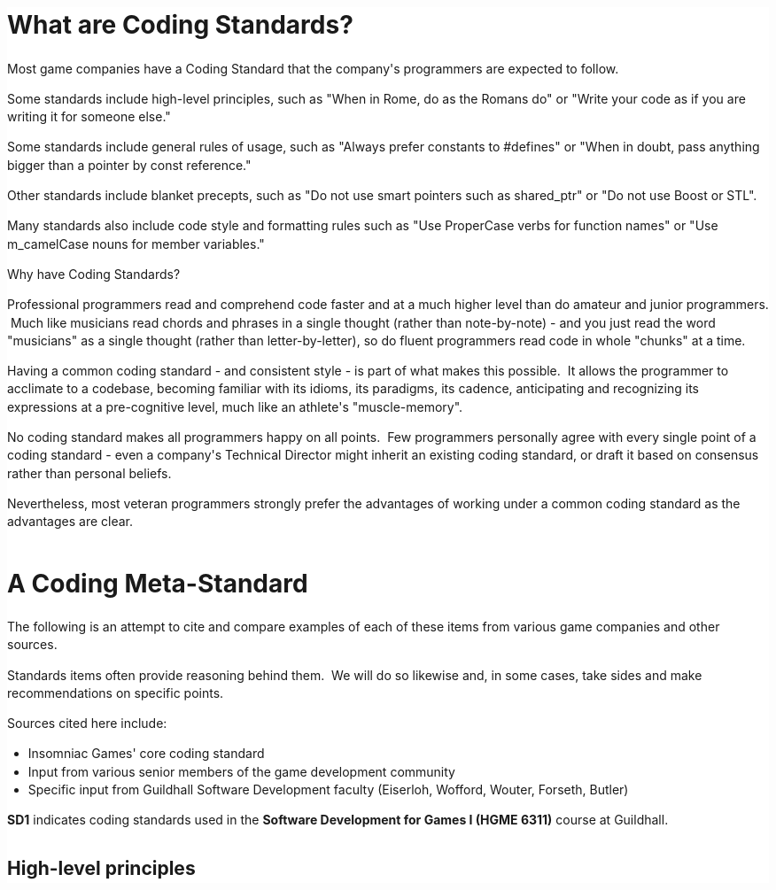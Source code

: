 # What are Coding Standards?

Most game companies have a Coding Standard that the company's programmers are expected to follow.

Some standards include high-level principles, such as "When in Rome, do as the Romans do" or "Write your code as if you are writing it for someone else."

Some standards include general rules of usage, such as "Always prefer constants to #defines" or "When in doubt, pass anything bigger than a pointer by const reference."

Other standards include blanket precepts, such as "Do not use smart pointers such as shared_ptr" or "Do not use Boost or STL".

Many standards also include code style and formatting rules such as "Use ProperCase verbs for function names" or "Use m_camelCase nouns for member variables."

Why have Coding Standards?

Professional programmers read and comprehend code faster and at a much higher level than do amateur and junior programmers.  Much like musicians read chords and phrases in a single thought (rather than note-by-note) - and you just read the word "musicians" as a single thought (rather than letter-by-letter), so do fluent programmers read code in whole "chunks" at a time.

Having a common coding standard - and consistent style - is part of what makes this possible.  It allows the programmer to acclimate to a codebase, becoming familiar with its idioms, its paradigms, its cadence, anticipating and recognizing its expressions at a pre-cognitive level, much like an athlete's "muscle-memory".

No coding standard makes all programmers happy on all points.  Few programmers personally agree with every single point of a coding standard - even a company's Technical Director might inherit an existing coding standard, or draft it based on consensus rather than personal beliefs.

Nevertheless, most veteran programmers strongly prefer the advantages of working under a common coding standard as the advantages are clear.

# A Coding Meta-Standard

The following is an attempt to cite and compare examples of each of these items from various game companies and other sources.

Standards items often provide reasoning behind them.  We will do so likewise and, in some cases, take sides and make recommendations on specific points.

Sources cited here include:

- Insomniac Games' core coding standard
- Input from various senior members of the game development community
- Specific input from Guildhall Software Development faculty (Eiserloh, Wofford, Wouter, Forseth, Butler)

**SD1** indicates coding standards used in the **Software Development for Games I (HGME 6311)** course at Guildhall.

## High-level principles
